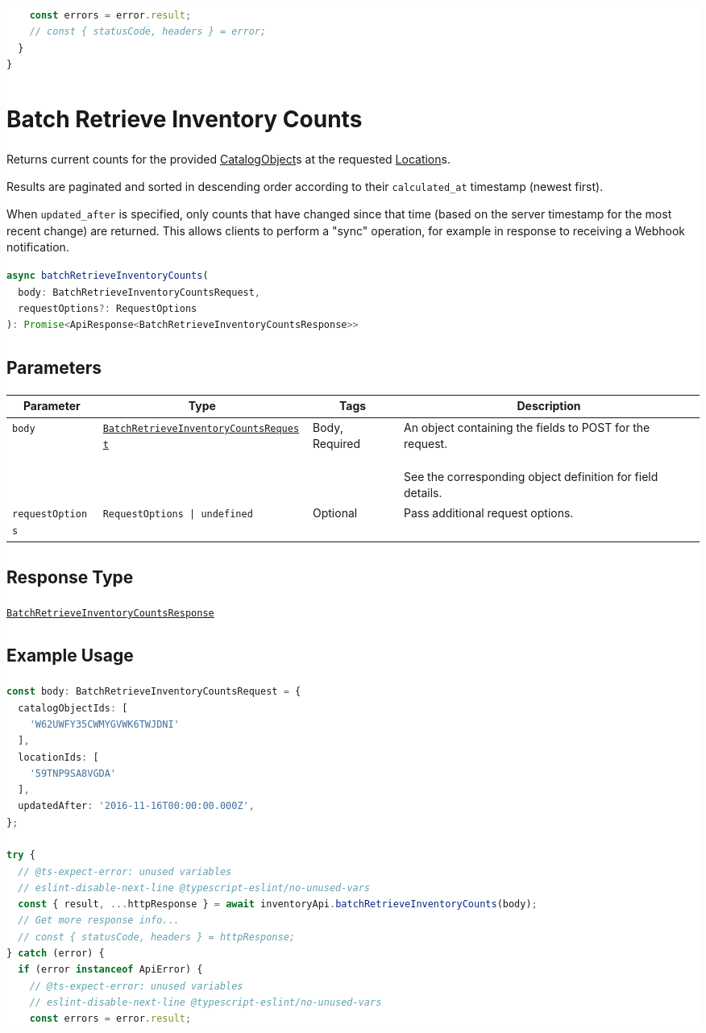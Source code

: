 ```ts
    const errors = error.result;
    // const { statusCode, headers } = error;
  }
}
```


# Batch Retrieve Inventory Counts

Returns current counts for the provided
[CatalogObject](../models/catalog-object.md)s at the requested
[Location](../models/location.md)s.

Results are paginated and sorted in descending order according to their
`calculated_at` timestamp (newest first).

When `updated_after` is specified, only counts that have changed since that
time (based on the server timestamp for the most recent change) are
returned. This allows clients to perform a "sync" operation, for example
in response to receiving a Webhook notification.

```ts
async batchRetrieveInventoryCounts(
  body: BatchRetrieveInventoryCountsRequest,
  requestOptions?: RequestOptions
): Promise<ApiResponse<BatchRetrieveInventoryCountsResponse>>
```

## Parameters

| Parameter | Type | Tags | Description |
|  --- | --- | --- | --- |
| `body` | [`BatchRetrieveInventoryCountsRequest`](../models/batch-retrieve-inventory-counts-request.md) | Body, Required | An object containing the fields to POST for the request.<br/><br/>See the corresponding object definition for field details. |
| `requestOptions` | `RequestOptions \| undefined` | Optional | Pass additional request options. |

## Response Type

[`BatchRetrieveInventoryCountsResponse`](../models/batch-retrieve-inventory-counts-response.md)

## Example Usage

```ts
const body: BatchRetrieveInventoryCountsRequest = {
  catalogObjectIds: [
    'W62UWFY35CWMYGVWK6TWJDNI'
  ],
  locationIds: [
    '59TNP9SA8VGDA'
  ],
  updatedAfter: '2016-11-16T00:00:00.000Z',
};

try {
  // @ts-expect-error: unused variables
  // eslint-disable-next-line @typescript-eslint/no-unused-vars
  const { result, ...httpResponse } = await inventoryApi.batchRetrieveInventoryCounts(body);
  // Get more response info...
  // const { statusCode, headers } = httpResponse;
} catch (error) {
  if (error instanceof ApiError) {
    // @ts-expect-error: unused variables
    // eslint-disable-next-line @typescript-eslint/no-unused-vars
    const errors = error.result;
```